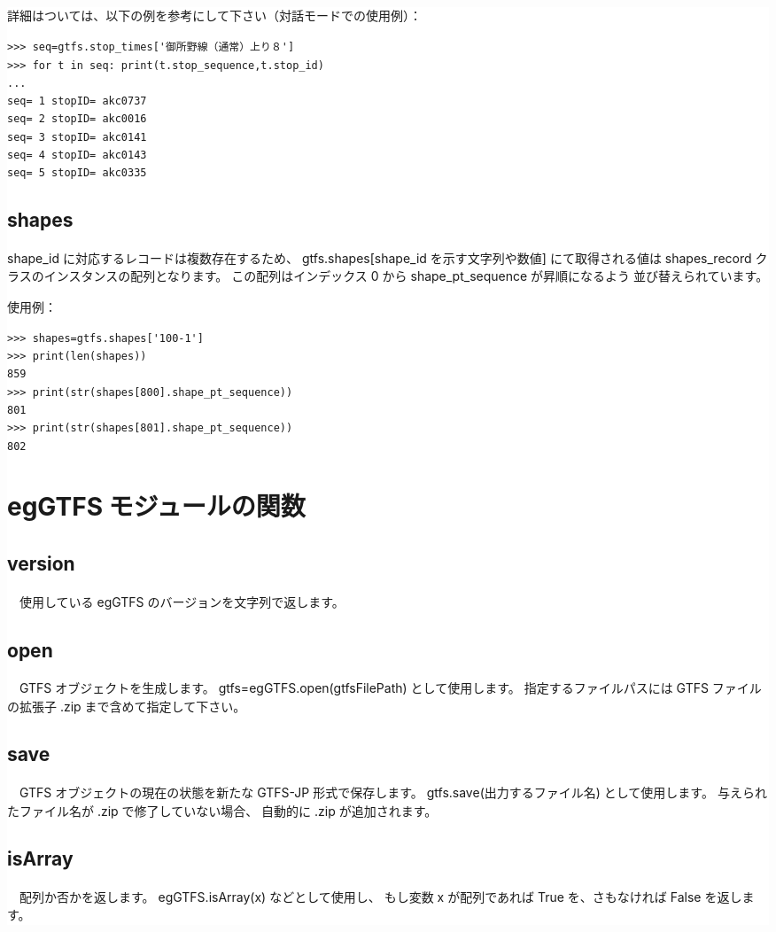 詳細はついては、以下の例を参考にして下さい（対話モードでの使用例）：

```
>>> seq=gtfs.stop_times['御所野線（通常）上り８']
>>> for t in seq: print(t.stop_sequence,t.stop_id)
...
seq= 1 stopID= akc0737
seq= 2 stopID= akc0016
seq= 3 stopID= akc0141
seq= 4 stopID= akc0143
seq= 5 stopID= akc0335
```

## shapes
shape\_id に対応するレコードは複数存在するため、
gtfs.shapes[shape\_id を示す文字列や数値] にて取得される値は
shapes\_record クラスのインスタンスの配列となります。
この配列はインデックス 0 から shape\_pt\_sequence が昇順になるよう
並び替えられています。

使用例：

```
>>> shapes=gtfs.shapes['100-1']
>>> print(len(shapes))
859
>>> print(str(shapes[800].shape_pt_sequence))
801
>>> print(str(shapes[801].shape_pt_sequence))
802
```

# egGTFS モジュールの関数
## version
　使用している egGTFS のバージョンを文字列で返します。

## open
　GTFS オブジェクトを生成します。
gtfs=egGTFS.open(gtfsFilePath) として使用します。
指定するファイルパスには GTFS ファイルの拡張子 .zip まで含めて指定して下さい。

## save
　GTFS オブジェクトの現在の状態を新たな GTFS-JP 形式で保存します。
gtfs.save(出力するファイル名) として使用します。
与えられたファイル名が .zip で修了していない場合、
自動的に .zip が追加されます。

## isArray
　配列か否かを返します。
egGTFS.isArray(x) などとして使用し、
もし変数 x が配列であれば True を、さもなければ False を返します。
